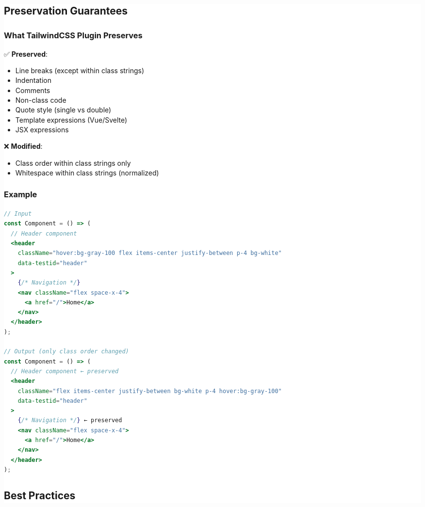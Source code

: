 ## Preservation Guarantees

### What TailwindCSS Plugin Preserves

✅ **Preserved**:
- Line breaks (except within class strings)
- Indentation
- Comments
- Non-class code
- Quote style (single vs double)
- Template expressions (Vue/Svelte)
- JSX expressions

❌ **Modified**:
- Class order within class strings only
- Whitespace within class strings (normalized)

### Example

```jsx
// Input
const Component = () => (
  // Header component
  <header
    className="hover:bg-gray-100 flex items-center justify-between p-4 bg-white"
    data-testid="header"
  >
    {/* Navigation */}
    <nav className="flex space-x-4">
      <a href="/">Home</a>
    </nav>
  </header>
);

// Output (only class order changed)
const Component = () => (
  // Header component ← preserved
  <header
    className="flex items-center justify-between bg-white p-4 hover:bg-gray-100"
    data-testid="header"
  >
    {/* Navigation */} ← preserved
    <nav className="flex space-x-4">
      <a href="/">Home</a>
    </nav>
  </header>
);
```

## Best Practices
